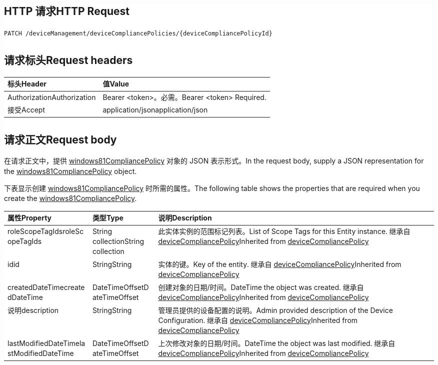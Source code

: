 ## <a name="http-request"></a><span data-ttu-id="b2472-119">HTTP 请求</span><span class="sxs-lookup"><span data-stu-id="b2472-119">HTTP Request</span></span>

``` http
PATCH /deviceManagement/deviceCompliancePolicies/{deviceCompliancePolicyId}
```

## <a name="request-headers"></a><span data-ttu-id="b2472-120">请求标头</span><span class="sxs-lookup"><span data-stu-id="b2472-120">Request headers</span></span>
|<span data-ttu-id="b2472-121">标头</span><span class="sxs-lookup"><span data-stu-id="b2472-121">Header</span></span>|<span data-ttu-id="b2472-122">值</span><span class="sxs-lookup"><span data-stu-id="b2472-122">Value</span></span>|
|:---|:---|
|<span data-ttu-id="b2472-123">Authorization</span><span class="sxs-lookup"><span data-stu-id="b2472-123">Authorization</span></span>|<span data-ttu-id="b2472-124">Bearer &lt;token&gt;。必需。</span><span class="sxs-lookup"><span data-stu-id="b2472-124">Bearer &lt;token&gt; Required.</span></span>|
|<span data-ttu-id="b2472-125">接受</span><span class="sxs-lookup"><span data-stu-id="b2472-125">Accept</span></span>|<span data-ttu-id="b2472-126">application/json</span><span class="sxs-lookup"><span data-stu-id="b2472-126">application/json</span></span>|

## <a name="request-body"></a><span data-ttu-id="b2472-127">请求正文</span><span class="sxs-lookup"><span data-stu-id="b2472-127">Request body</span></span>
<span data-ttu-id="b2472-128">在请求正文中，提供 [windows81CompliancePolicy](../resources/intune-deviceconfig-windows81compliancepolicy.md) 对象的 JSON 表示形式。</span><span class="sxs-lookup"><span data-stu-id="b2472-128">In the request body, supply a JSON representation for the [windows81CompliancePolicy](../resources/intune-deviceconfig-windows81compliancepolicy.md) object.</span></span>

<span data-ttu-id="b2472-129">下表显示创建 [windows81CompliancePolicy](../resources/intune-deviceconfig-windows81compliancepolicy.md) 时所需的属性。</span><span class="sxs-lookup"><span data-stu-id="b2472-129">The following table shows the properties that are required when you create the [windows81CompliancePolicy](../resources/intune-deviceconfig-windows81compliancepolicy.md).</span></span>

|<span data-ttu-id="b2472-130">属性</span><span class="sxs-lookup"><span data-stu-id="b2472-130">Property</span></span>|<span data-ttu-id="b2472-131">类型</span><span class="sxs-lookup"><span data-stu-id="b2472-131">Type</span></span>|<span data-ttu-id="b2472-132">说明</span><span class="sxs-lookup"><span data-stu-id="b2472-132">Description</span></span>|
|:---|:---|:---|
|<span data-ttu-id="b2472-133">roleScopeTagIds</span><span class="sxs-lookup"><span data-stu-id="b2472-133">roleScopeTagIds</span></span>|<span data-ttu-id="b2472-134">String collection</span><span class="sxs-lookup"><span data-stu-id="b2472-134">String collection</span></span>|<span data-ttu-id="b2472-135">此实体实例的范围标记列表。</span><span class="sxs-lookup"><span data-stu-id="b2472-135">List of Scope Tags for this Entity instance.</span></span> <span data-ttu-id="b2472-136">继承自 [deviceCompliancePolicy](../resources/intune-shared-devicecompliancepolicy.md)</span><span class="sxs-lookup"><span data-stu-id="b2472-136">Inherited from [deviceCompliancePolicy](../resources/intune-shared-devicecompliancepolicy.md)</span></span>|
|<span data-ttu-id="b2472-137">id</span><span class="sxs-lookup"><span data-stu-id="b2472-137">id</span></span>|<span data-ttu-id="b2472-138">String</span><span class="sxs-lookup"><span data-stu-id="b2472-138">String</span></span>|<span data-ttu-id="b2472-139">实体的键。</span><span class="sxs-lookup"><span data-stu-id="b2472-139">Key of the entity.</span></span> <span data-ttu-id="b2472-140">继承自 [deviceCompliancePolicy](../resources/intune-shared-devicecompliancepolicy.md)</span><span class="sxs-lookup"><span data-stu-id="b2472-140">Inherited from [deviceCompliancePolicy](../resources/intune-shared-devicecompliancepolicy.md)</span></span>|
|<span data-ttu-id="b2472-141">createdDateTime</span><span class="sxs-lookup"><span data-stu-id="b2472-141">createdDateTime</span></span>|<span data-ttu-id="b2472-142">DateTimeOffset</span><span class="sxs-lookup"><span data-stu-id="b2472-142">DateTimeOffset</span></span>|<span data-ttu-id="b2472-143">创建对象的日期/时间。</span><span class="sxs-lookup"><span data-stu-id="b2472-143">DateTime the object was created.</span></span> <span data-ttu-id="b2472-144">继承自 [deviceCompliancePolicy](../resources/intune-shared-devicecompliancepolicy.md)</span><span class="sxs-lookup"><span data-stu-id="b2472-144">Inherited from [deviceCompliancePolicy](../resources/intune-shared-devicecompliancepolicy.md)</span></span>|
|<span data-ttu-id="b2472-145">说明</span><span class="sxs-lookup"><span data-stu-id="b2472-145">description</span></span>|<span data-ttu-id="b2472-146">String</span><span class="sxs-lookup"><span data-stu-id="b2472-146">String</span></span>|<span data-ttu-id="b2472-147">管理员提供的设备配置的说明。</span><span class="sxs-lookup"><span data-stu-id="b2472-147">Admin provided description of the Device Configuration.</span></span> <span data-ttu-id="b2472-148">继承自 [deviceCompliancePolicy](../resources/intune-shared-devicecompliancepolicy.md)</span><span class="sxs-lookup"><span data-stu-id="b2472-148">Inherited from [deviceCompliancePolicy](../resources/intune-shared-devicecompliancepolicy.md)</span></span>|
|<span data-ttu-id="b2472-149">lastModifiedDateTime</span><span class="sxs-lookup"><span data-stu-id="b2472-149">lastModifiedDateTime</span></span>|<span data-ttu-id="b2472-150">DateTimeOffset</span><span class="sxs-lookup"><span data-stu-id="b2472-150">DateTimeOffset</span></span>|<span data-ttu-id="b2472-151">上次修改对象的日期/时间。</span><span class="sxs-lookup"><span data-stu-id="b2472-151">DateTime the object was last modified.</span></span> <span data-ttu-id="b2472-152">继承自 [deviceCompliancePolicy](../resources/intune-shared-devicecompliancepolicy.md)</span><span class="sxs-lookup"><span data-stu-id="b2472-152">Inherited from [deviceCompliancePolicy](../resources/intune-shared-devicecompliancepolicy.md)</span></span>|